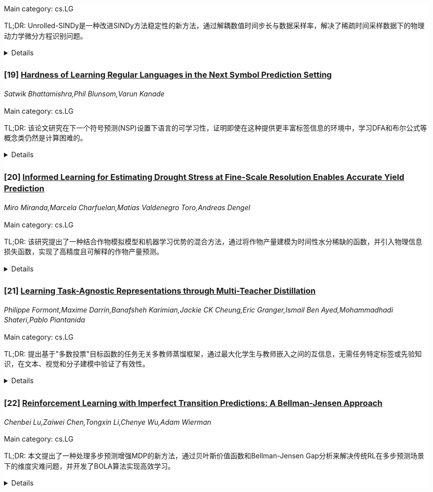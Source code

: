 Main category: cs.LG

TL;DR: Unrolled-SINDy是一种改进SINDy方法稳定性的新方法，通过解耦数值时间步长与数据采样率，解决了稀疏时间采样数据下的物理动力学微分方程识别问题。


<details><summary>Details</summary></details>


### [19] [Hardness of Learning Regular Languages in the Next Symbol Prediction Setting](https://arxiv.org/abs/2510.18634)
*Satwik Bhattamishra,Phil Blunsom,Varun Kanade*

Main category: cs.LG

TL;DR: 该论文研究在下一个符号预测(NSP)设置下语言的可学习性，证明即使在这种提供更丰富标签信息的环境中，学习DFA和布尔公式等概念类仍然是计算困难的。


<details><summary>Details</summary></details>


### [20] [Informed Learning for Estimating Drought Stress at Fine-Scale Resolution Enables Accurate Yield Prediction](https://arxiv.org/abs/2510.18648)
*Miro Miranda,Marcela Charfuelan,Matias Valdenegro Toro,Andreas Dengel*

Main category: cs.LG

TL;DR: 该研究提出了一种结合作物模拟模型和机器学习优势的混合方法，通过将作物产量建模为时间性水分稀缺的函数，并引入物理信息损失函数，实现了高精度且可解释的作物产量预测。


<details><summary>Details</summary></details>


### [21] [Learning Task-Agnostic Representations through Multi-Teacher Distillation](https://arxiv.org/abs/2510.18680)
*Philippe Formont,Maxime Darrin,Banafsheh Karimian,Jackie CK Cheung,Eric Granger,Ismail Ben Ayed,Mohammadhadi Shateri,Pablo Piantanida*

Main category: cs.LG

TL;DR: 提出基于"多数投票"目标函数的任务无关多教师蒸馏框架，通过最大化学生与教师嵌入之间的互信息，无需任务特定标签或先验知识，在文本、视觉和分子建模中验证了有效性。


<details><summary>Details</summary></details>


### [22] [Reinforcement Learning with Imperfect Transition Predictions: A Bellman-Jensen Approach](https://arxiv.org/abs/2510.18687)
*Chenbei Lu,Zaiwei Chen,Tongxin Li,Chenye Wu,Adam Wierman*

Main category: cs.LG

TL;DR: 本文提出了一种处理多步预测增强MDP的新方法，通过贝叶斯价值函数和Bellman-Jensen Gap分析来解决传统RL在多步预测场景下的维度灾难问题，并开发了BOLA算法实现高效学习。


<details><summary>Details</summary></details>

